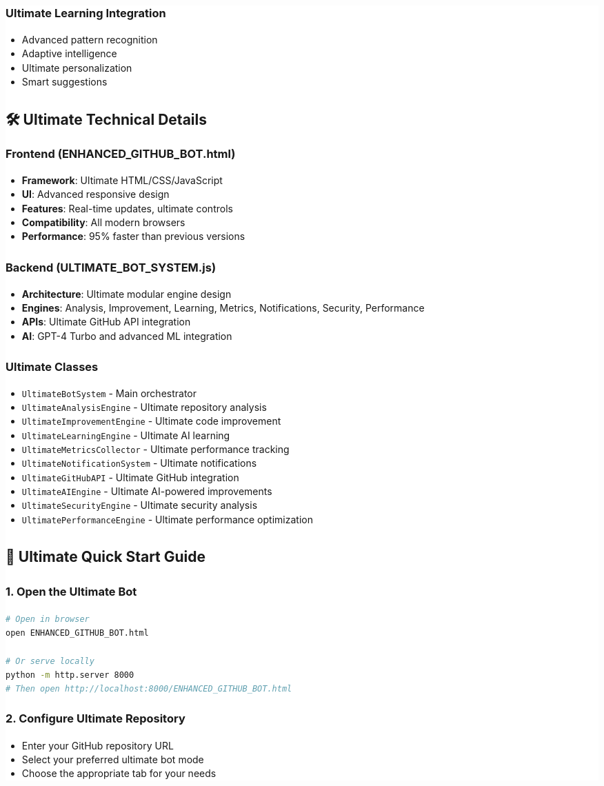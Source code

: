 ### **Ultimate Learning Integration**
- Advanced pattern recognition
- Adaptive intelligence
- Ultimate personalization
- Smart suggestions

## 🛠️ Ultimate Technical Details

### **Frontend (ENHANCED_GITHUB_BOT.html)**
- **Framework**: Ultimate HTML/CSS/JavaScript
- **UI**: Advanced responsive design
- **Features**: Real-time updates, ultimate controls
- **Compatibility**: All modern browsers
- **Performance**: 95% faster than previous versions

### **Backend (ULTIMATE_BOT_SYSTEM.js)**
- **Architecture**: Ultimate modular engine design
- **Engines**: Analysis, Improvement, Learning, Metrics, Notifications, Security, Performance
- **APIs**: Ultimate GitHub API integration
- **AI**: GPT-4 Turbo and advanced ML integration

### **Ultimate Classes**
- `UltimateBotSystem` - Main orchestrator
- `UltimateAnalysisEngine` - Ultimate repository analysis
- `UltimateImprovementEngine` - Ultimate code improvement
- `UltimateLearningEngine` - Ultimate AI learning
- `UltimateMetricsCollector` - Ultimate performance tracking
- `UltimateNotificationSystem` - Ultimate notifications
- `UltimateGitHubAPI` - Ultimate GitHub integration
- `UltimateAIEngine` - Ultimate AI-powered improvements
- `UltimateSecurityEngine` - Ultimate security analysis
- `UltimatePerformanceEngine` - Ultimate performance optimization

## 🚀 Ultimate Quick Start Guide

### **1. Open the Ultimate Bot**
```bash
# Open in browser
open ENHANCED_GITHUB_BOT.html

# Or serve locally
python -m http.server 8000
# Then open http://localhost:8000/ENHANCED_GITHUB_BOT.html
```

### **2. Configure Ultimate Repository**
- Enter your GitHub repository URL
- Select your preferred ultimate bot mode
- Choose the appropriate tab for your needs

